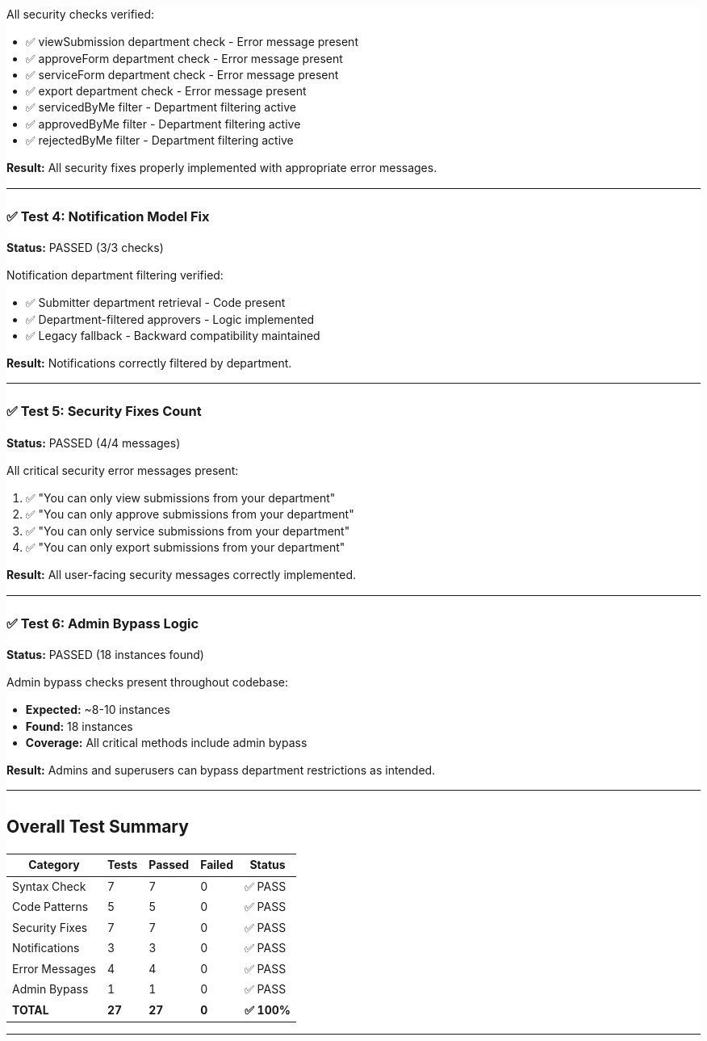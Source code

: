 All security checks verified:
- ✅ viewSubmission department check - Error message present
- ✅ approveForm department check - Error message present
- ✅ serviceForm department check - Error message present
- ✅ export department check - Error message present
- ✅ servicedByMe filter - Department filtering active
- ✅ approvedByMe filter - Department filtering active
- ✅ rejectedByMe filter - Department filtering active

**Result:** All security fixes properly implemented with appropriate error messages.

---

### ✅ Test 4: Notification Model Fix
**Status:** PASSED (3/3 checks)

Notification department filtering verified:
- ✅ Submitter department retrieval - Code present
- ✅ Department-filtered approvers - Logic implemented
- ✅ Legacy fallback - Backward compatibility maintained

**Result:** Notifications correctly filtered by department.

---

### ✅ Test 5: Security Fixes Count
**Status:** PASSED (4/4 messages)

All critical security error messages present:
1. ✅ "You can only view submissions from your department"
2. ✅ "You can only approve submissions from your department"
3. ✅ "You can only service submissions from your department"
4. ✅ "You can only export submissions from your department"

**Result:** All user-facing security messages correctly implemented.

---

### ✅ Test 6: Admin Bypass Logic
**Status:** PASSED (18 instances found)

Admin bypass checks present throughout codebase:
- **Expected:** ~8-10 instances
- **Found:** 18 instances
- **Coverage:** All critical methods include admin bypass

**Result:** Admins and superusers can bypass department restrictions as intended.

---

## Overall Test Summary

| Category | Tests | Passed | Failed | Status |
|----------|-------|--------|--------|--------|
| Syntax Check | 7 | 7 | 0 | ✅ PASS |
| Code Patterns | 5 | 5 | 0 | ✅ PASS |
| Security Fixes | 7 | 7 | 0 | ✅ PASS |
| Notifications | 3 | 3 | 0 | ✅ PASS |
| Error Messages | 4 | 4 | 0 | ✅ PASS |
| Admin Bypass | 1 | 1 | 0 | ✅ PASS |
| **TOTAL** | **27** | **27** | **0** | **✅ 100%** |

---